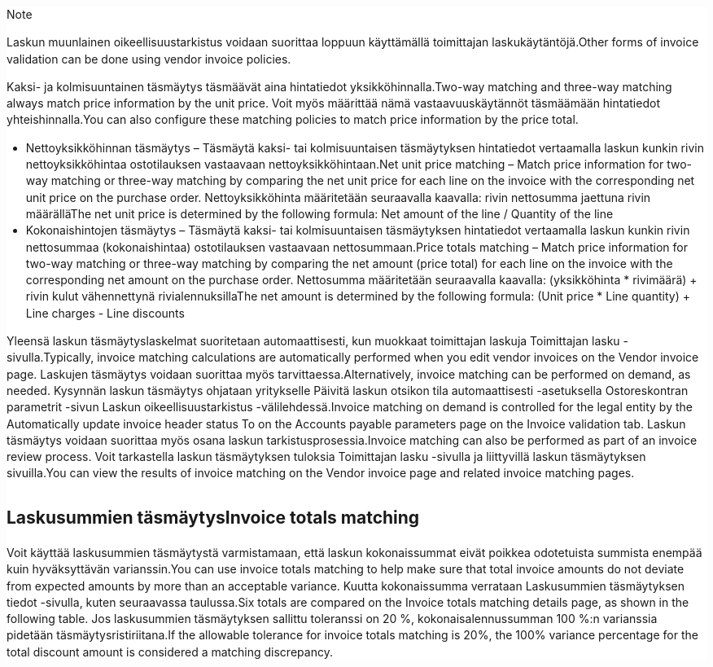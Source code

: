 > [!NOTE]
> <span data-ttu-id="ab4b0-123">Laskun muunlainen oikeellisuustarkistus voidaan suorittaa loppuun käyttämällä toimittajan laskukäytäntöjä.</span><span class="sxs-lookup"><span data-stu-id="ab4b0-123">Other forms of invoice validation can be done using vendor invoice policies.</span></span> 

<span data-ttu-id="ab4b0-124">Kaksi- ja kolmisuuntainen täsmäytys täsmäävät aina hintatiedot yksikköhinnalla.</span><span class="sxs-lookup"><span data-stu-id="ab4b0-124">Two-way matching and three-way matching always match price information by the unit price.</span></span> <span data-ttu-id="ab4b0-125">Voit myös määrittää nämä vastaavuuskäytännöt täsmäämään hintatiedot yhteishinnalla.</span><span class="sxs-lookup"><span data-stu-id="ab4b0-125">You can also configure these matching policies to match price information by the price total.</span></span>
-   <span data-ttu-id="ab4b0-126">Nettoyksikköhinnan täsmäytys – Täsmäytä kaksi- tai kolmisuuntaisen täsmäytyksen hintatiedot vertaamalla laskun kunkin rivin nettoyksikköhintaa ostotilauksen vastaavaan nettoyksikköhintaan.</span><span class="sxs-lookup"><span data-stu-id="ab4b0-126">Net unit price matching – Match price information for two-way matching or three-way matching by comparing the net unit price for each line on the invoice with the corresponding net unit price on the purchase order.</span></span> <span data-ttu-id="ab4b0-127">Nettoyksikköhinta määritetään seuraavalla kaavalla: rivin nettosumma jaettuna rivin määrällä</span><span class="sxs-lookup"><span data-stu-id="ab4b0-127">The net unit price is determined by the following formula: Net amount of the line / Quantity of the line</span></span>
-   <span data-ttu-id="ab4b0-128">Kokonaishintojen täsmäytys – Täsmäytä kaksi- tai kolmisuuntaisen täsmäytyksen hintatiedot vertaamalla laskun kunkin rivin nettosummaa (kokonaishintaa) ostotilauksen vastaavaan nettosummaan.</span><span class="sxs-lookup"><span data-stu-id="ab4b0-128">Price totals matching – Match price information for two-way matching or three-way matching by comparing the net amount (price total) for each line on the invoice with the corresponding net amount on the purchase order.</span></span> <span data-ttu-id="ab4b0-129">Nettosumma määritetään seuraavalla kaavalla: (yksikköhinta \* rivimäärä) + rivin kulut vähennettynä rivialennuksilla</span><span class="sxs-lookup"><span data-stu-id="ab4b0-129">The net amount is determined by the following formula: (Unit price \* Line quantity) + Line charges - Line discounts</span></span>

<span data-ttu-id="ab4b0-130">Yleensä laskun täsmäytyslaskelmat suoritetaan automaattisesti, kun muokkaat toimittajan laskuja Toimittajan lasku -sivulla.</span><span class="sxs-lookup"><span data-stu-id="ab4b0-130">Typically, invoice matching calculations are automatically performed when you edit vendor invoices on the Vendor invoice page.</span></span> <span data-ttu-id="ab4b0-131">Laskujen täsmäytys voidaan suorittaa myös tarvittaessa.</span><span class="sxs-lookup"><span data-stu-id="ab4b0-131">Alternatively, invoice matching can be performed on demand, as needed.</span></span> <span data-ttu-id="ab4b0-132">Kysynnän laskun täsmäytys ohjataan yritykselle Päivitä laskun otsikon tila automaattisesti -asetuksella Ostoreskontran parametrit -sivun Laskun oikeellisuustarkistus -välilehdessä.</span><span class="sxs-lookup"><span data-stu-id="ab4b0-132">Invoice matching on demand is controlled for the legal entity by the Automatically update invoice header status To on the Accounts payable parameters page on the Invoice validation tab.</span></span> <span data-ttu-id="ab4b0-133">Laskun täsmäytys voidaan suorittaa myös osana laskun tarkistusprosessia.</span><span class="sxs-lookup"><span data-stu-id="ab4b0-133">Invoice matching can also be performed as part of an invoice review process.</span></span> <span data-ttu-id="ab4b0-134">Voit tarkastella laskun täsmäytyksen tuloksia Toimittajan lasku -sivulla ja liittyvillä laskun täsmäytyksen sivuilla.</span><span class="sxs-lookup"><span data-stu-id="ab4b0-134">You can view the results of invoice matching on the Vendor invoice page and related invoice matching pages.</span></span>

## <a name="invoice-totals-matching"></a><span data-ttu-id="ab4b0-135"> Laskusummien täsmäytys</span><span class="sxs-lookup"><span data-stu-id="ab4b0-135">Invoice totals matching</span></span>
<span data-ttu-id="ab4b0-136">Voit käyttää laskusummien täsmäytystä varmistamaan, että laskun kokonaissummat eivät poikkea odotetuista summista enempää kuin hyväksyttävän varianssin.</span><span class="sxs-lookup"><span data-stu-id="ab4b0-136">You can use invoice totals matching to help make sure that total invoice amounts do not deviate from expected amounts by more than an acceptable variance.</span></span> <span data-ttu-id="ab4b0-137">Kuutta kokonaissumma verrataan Laskusummien täsmäytyksen tiedot -sivulla, kuten seuraavassa taulussa.</span><span class="sxs-lookup"><span data-stu-id="ab4b0-137">Six totals are compared on the Invoice totals matching details page, as shown in the following table.</span></span> <span data-ttu-id="ab4b0-138">Jos laskusummien täsmäytyksen sallittu toleranssi on 20 %, kokonaisalennussumman 100 %:n varianssia pidetään täsmäytysristiriitana.</span><span class="sxs-lookup"><span data-stu-id="ab4b0-138">If the allowable tolerance for invoice totals matching is 20%, the 100% variance percentage for the total discount amount is considered a matching discrepancy.</span></span>